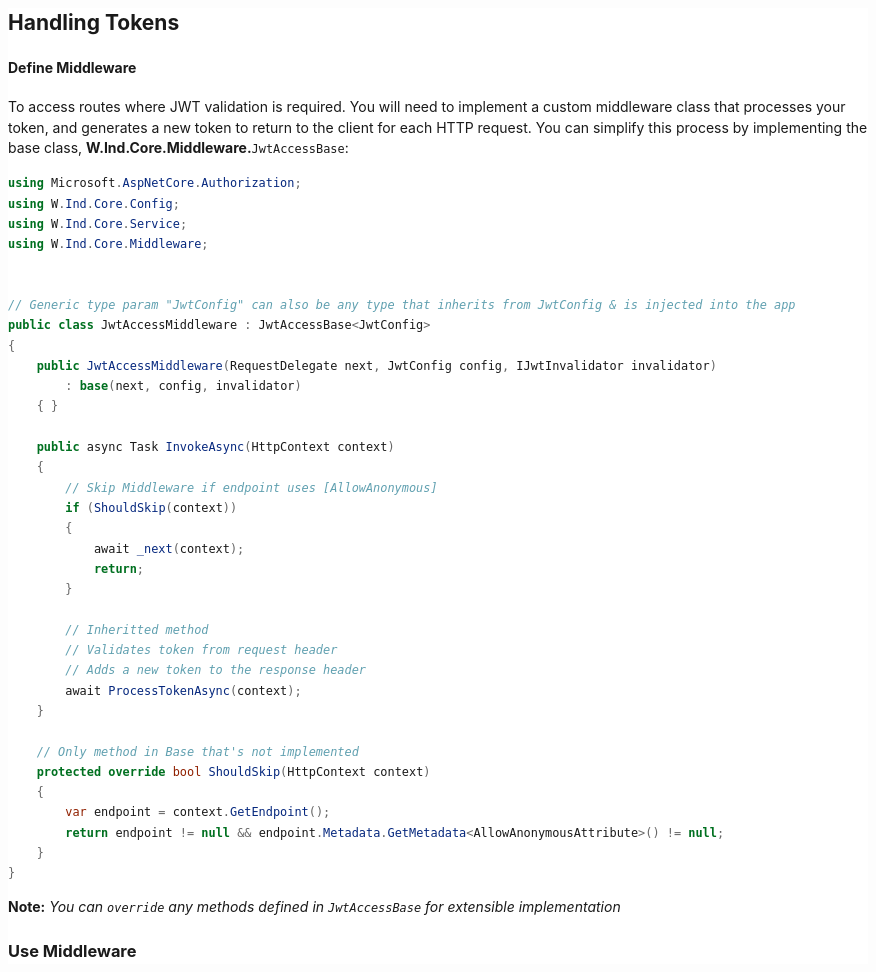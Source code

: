 ## Handling Tokens

#### Define Middleware

To access routes where JWT validation is required. You will need to implement a custom middleware class that processes your token, and generates a new token to return to the client for each HTTP request. You can simplify this process by implementing the base class, <b>W.Ind.Core.Middleware.</b>`JwtAccessBase`:
```cs
using Microsoft.AspNetCore.Authorization;
using W.Ind.Core.Config;
using W.Ind.Core.Service;
using W.Ind.Core.Middleware;


// Generic type param "JwtConfig" can also be any type that inherits from JwtConfig & is injected into the app
public class JwtAccessMiddleware : JwtAccessBase<JwtConfig>
{
    public JwtAccessMiddleware(RequestDelegate next, JwtConfig config, IJwtInvalidator invalidator) 
        : base(next, config, invalidator) 
    { }

    public async Task InvokeAsync(HttpContext context)
    {
        // Skip Middleware if endpoint uses [AllowAnonymous] 
        if (ShouldSkip(context))
        {
            await _next(context);
            return;
        }

        // Inheritted method
        // Validates token from request header
        // Adds a new token to the response header
        await ProcessTokenAsync(context);
    }

    // Only method in Base that's not implemented
    protected override bool ShouldSkip(HttpContext context)
    {
        var endpoint = context.GetEndpoint();
        return endpoint != null && endpoint.Metadata.GetMetadata<AllowAnonymousAttribute>() != null;
    }
}
```
<b>Note:</b> <em>You can `override` any methods defined in `JwtAccessBase` for extensible implementation</em>
### <b>Use Middleware</b>

